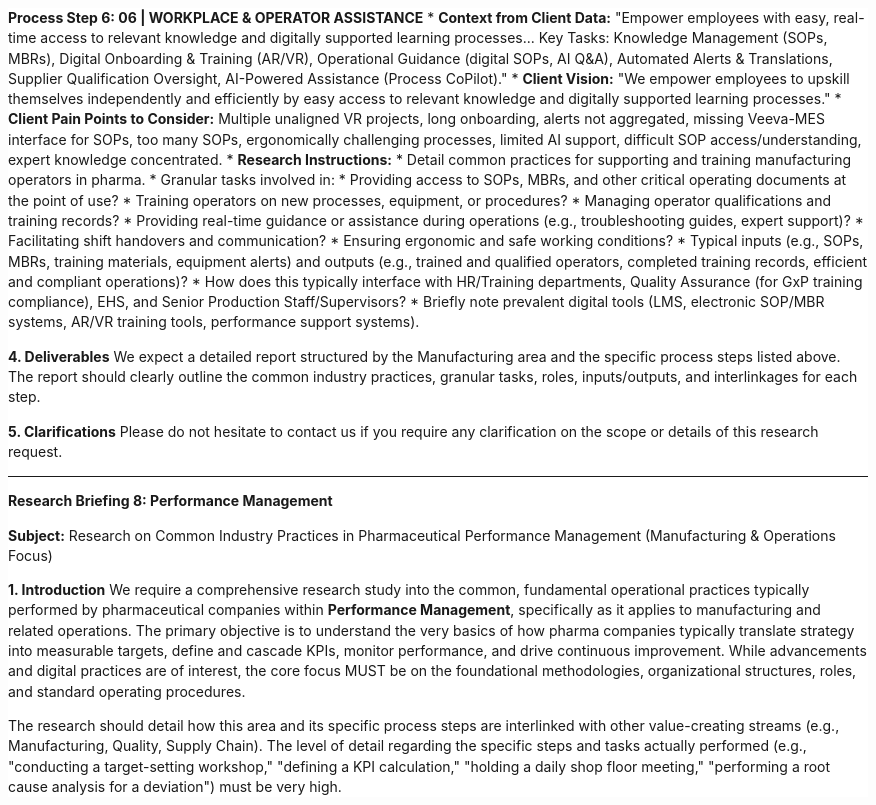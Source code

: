    **Process Step 6: 06 | WORKPLACE & OPERATOR ASSISTANCE**
    *   **Context from Client Data:** "Empower employees with easy, real-time access to relevant knowledge and digitally supported learning processes... Key Tasks: Knowledge Management (SOPs, MBRs), Digital Onboarding & Training (AR/VR), Operational Guidance (digital SOPs, AI Q&A), Automated Alerts & Translations, Supplier Qualification Oversight, AI-Powered Assistance (Process CoPilot)."
    *   **Client Vision:** "We empower employees to upskill themselves independently and efficiently by easy access to relevant knowledge and digitally supported learning processes."
    *   **Client Pain Points to Consider:** Multiple unaligned VR projects, long onboarding, alerts not aggregated, missing Veeva-MES interface for SOPs, too many SOPs, ergonomically challenging processes, limited AI support, difficult SOP access/understanding, expert knowledge concentrated.
    *   **Research Instructions:**
        *   Detail common practices for supporting and training manufacturing operators in pharma.
        *   Granular tasks involved in:
            *   Providing access to SOPs, MBRs, and other critical operating documents at the point of use?
            *   Training operators on new processes, equipment, or procedures?
            *   Managing operator qualifications and training records?
            *   Providing real-time guidance or assistance during operations (e.g., troubleshooting guides, expert support)?
            *   Facilitating shift handovers and communication?
            *   Ensuring ergonomic and safe working conditions?
        *   Typical inputs (e.g., SOPs, MBRs, training materials, equipment alerts) and outputs (e.g., trained and qualified operators, completed training records, efficient and compliant operations)?
        *   How does this typically interface with HR/Training departments, Quality Assurance (for GxP training compliance), EHS, and Senior Production Staff/Supervisors?
        *   Briefly note prevalent digital tools (LMS, electronic SOP/MBR systems, AR/VR training tools, performance support systems).

**4. Deliverables**
We expect a detailed report structured by the Manufacturing area and the specific process steps listed above. The report should clearly outline the common industry practices, granular tasks, roles, inputs/outputs, and interlinkages for each step.

**5. Clarifications**
Please do not hesitate to contact us if you require any clarification on the scope or details of this research request.

---

**Research Briefing 8: Performance Management**


**Subject:** Research on Common Industry Practices in Pharmaceutical Performance Management (Manufacturing & Operations Focus)

**1. Introduction**
We require a comprehensive research study into the common, fundamental operational practices typically performed by pharmaceutical companies within **Performance Management**, specifically as it applies to manufacturing and related operations. The primary objective is to understand the very basics of how pharma companies typically translate strategy into measurable targets, define and cascade KPIs, monitor performance, and drive continuous improvement. While advancements and digital practices are of interest, the core focus MUST be on the foundational methodologies, organizational structures, roles, and standard operating procedures.

The research should detail how this area and its specific process steps are interlinked with other value-creating streams (e.g., Manufacturing, Quality, Supply Chain). The level of detail regarding the specific steps and tasks actually performed (e.g., "conducting a target-setting workshop," "defining a KPI calculation," "holding a daily shop floor meeting," "performing a root cause analysis for a deviation") must be very high.
